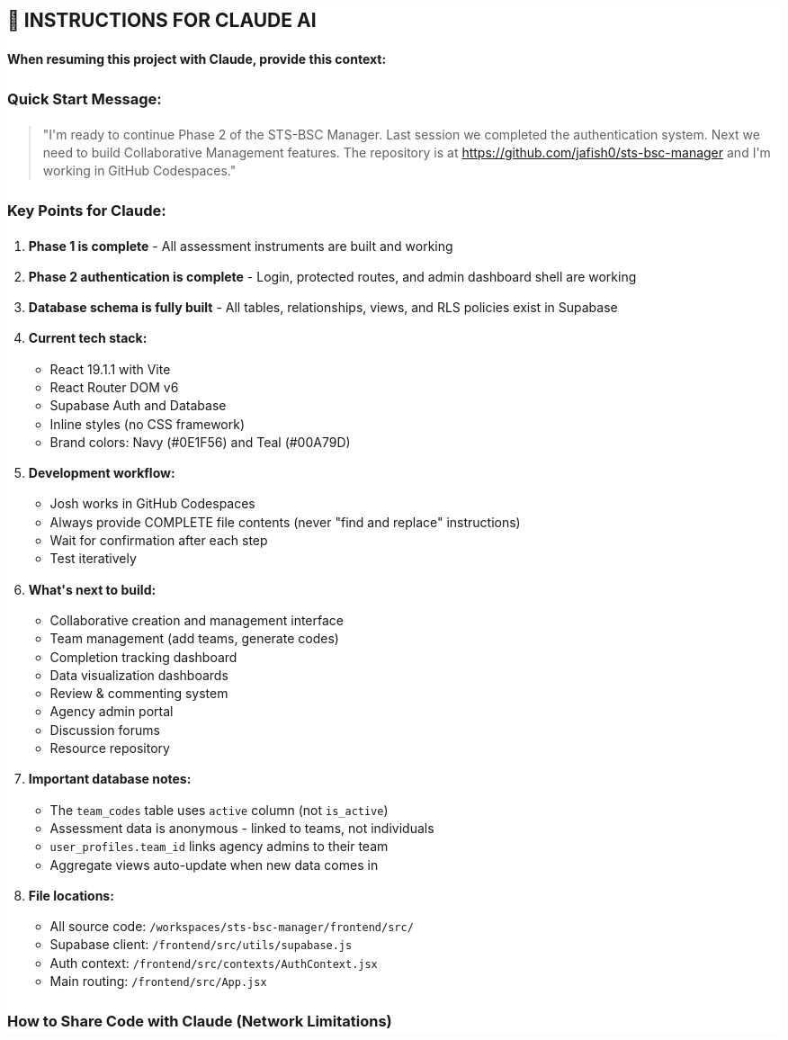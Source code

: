
## 🤖 INSTRUCTIONS FOR CLAUDE AI

**When resuming this project with Claude, provide this context:**

### **Quick Start Message:**
> "I'm ready to continue Phase 2 of the STS-BSC Manager. Last session we completed the authentication system. Next we need to build Collaborative Management features. The repository is at https://github.com/jafish0/sts-bsc-manager and I'm working in GitHub Codespaces."

### **Key Points for Claude:**
1. **Phase 1 is complete** - All assessment instruments are built and working
2. **Phase 2 authentication is complete** - Login, protected routes, and admin dashboard shell are working
3. **Database schema is fully built** - All tables, relationships, views, and RLS policies exist in Supabase
4. **Current tech stack:**
   - React 19.1.1 with Vite
   - React Router DOM v6
   - Supabase Auth and Database
   - Inline styles (no CSS framework)
   - Brand colors: Navy (#0E1F56) and Teal (#00A79D)

5. **Development workflow:**
   - Josh works in GitHub Codespaces
   - Always provide COMPLETE file contents (never "find and replace" instructions)
   - Wait for confirmation after each step
   - Test iteratively

6. **What's next to build:**
   - Collaborative creation and management interface
   - Team management (add teams, generate codes)
   - Completion tracking dashboard
   - Data visualization dashboards
   - Review & commenting system
   - Agency admin portal
   - Discussion forums
   - Resource repository

7. **Important database notes:**
   - The `team_codes` table uses `active` column (not `is_active`)
   - Assessment data is anonymous - linked to teams, not individuals
   - `user_profiles.team_id` links agency admins to their team
   - Aggregate views auto-update when new data comes in

8. **File locations:**
   - All source code: `/workspaces/sts-bsc-manager/frontend/src/`
   - Supabase client: `/frontend/src/utils/supabase.js`
   - Auth context: `/frontend/src/contexts/AuthContext.jsx`
   - Main routing: `/frontend/src/App.jsx`

### **How to Share Code with Claude (Network Limitations)**

